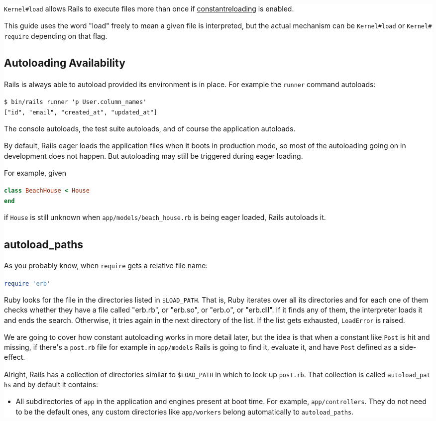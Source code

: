 `Kernel#load` allows Rails to execute files more than once if [constantreloading](#constant-reloading) is enabled.

This guide uses the word "load" freely to mean a given file is interpreted, but the actual mechanism can be `Kernel#load` or `Kernel#require` depending on that flag.


Autoloading Availability
------------------------

Rails is always able to autoload provided its environment is in place. For example the `runner` command autoloads:

```
$ bin/rails runner 'p User.column_names'
["id", "email", "created_at", "updated_at"]
```

The console autoloads, the test suite autoloads, and of course the application autoloads.

By default, Rails eager loads the application files when it boots in production mode, so most of the autoloading going on in development does not happen. But autoloading may still be triggered during eager loading.

For example, given

```ruby
class BeachHouse < House
end
```

if `House` is still unknown when `app/models/beach_house.rb` is being eager loaded, Rails autoloads it.


autoload_paths
--------------

As you probably know, when `require` gets a relative file name:

```ruby
require 'erb'
```

Ruby looks for the file in the directories listed in `$LOAD_PATH`. That is, Ruby iterates over all its directories and for each one of them checks whether they have a file called "erb.rb", or "erb.so", or "erb.o", or "erb.dll". If it finds any of them, the interpreter loads it and ends the search. Otherwise, it tries again in the next directory of the list. If the list gets exhausted, `LoadError` is raised.

We are going to cover how constant autoloading works in more detail later, but the idea is that when a constant like `Post` is hit and missing, if there's a `post.rb` file for example in `app/models` Rails is going to find it, evaluate it, and have `Post` defined as a side-effect.

Alright, Rails has a collection of directories similar to `$LOAD_PATH` in which to look up `post.rb`. That collection is called `autoload_paths` and by default it contains:

* All subdirectories of `app` in the application and engines present at boot time. For example, `app/controllers`. They do not need to be the default ones, any custom directories like `app/workers` belong automatically to `autoload_paths`.

